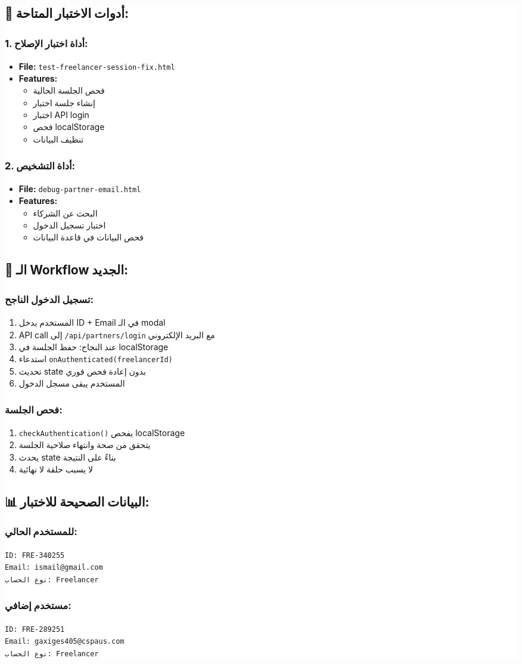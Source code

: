 ## 🧪 أدوات الاختبار المتاحة:

### **1. أداة اختبار الإصلاح:**
- **File:** `test-freelancer-session-fix.html`
- **Features:**
  - فحص الجلسة الحالية
  - إنشاء جلسة اختبار
  - اختبار API login
  - فحص localStorage
  - تنظيف البيانات

### **2. أداة التشخيص:**
- **File:** `debug-partner-email.html`
- **Features:**
  - البحث عن الشركاء
  - اختبار تسجيل الدخول
  - فحص البيانات في قاعدة البيانات

## 🔄 الـ Workflow الجديد:

### **تسجيل الدخول الناجح:**
1. المستخدم يدخل ID + Email في الـ modal
2. API call إلى `/api/partners/login` مع البريد الإلكتروني
3. عند النجاح: حفظ الجلسة في localStorage
4. استدعاء `onAuthenticated(freelancerId)`
5. تحديث state بدون إعادة فحص فوري
6. المستخدم يبقى مسجل الدخول

### **فحص الجلسة:**
1. `checkAuthentication()` يفحص localStorage
2. يتحقق من صحة وانتهاء صلاحية الجلسة
3. يحدث state بناءً على النتيجة
4. لا يسبب حلقة لا نهائية

## 📊 البيانات الصحيحة للاختبار:

### **للمستخدم الحالي:**
```
ID: FRE-340255
Email: ismail@gmail.com
نوع الحساب: Freelancer
```

### **مستخدم إضافي:**
```
ID: FRE-289251
Email: gaxiges405@cspaus.com
نوع الحساب: Freelancer
```
